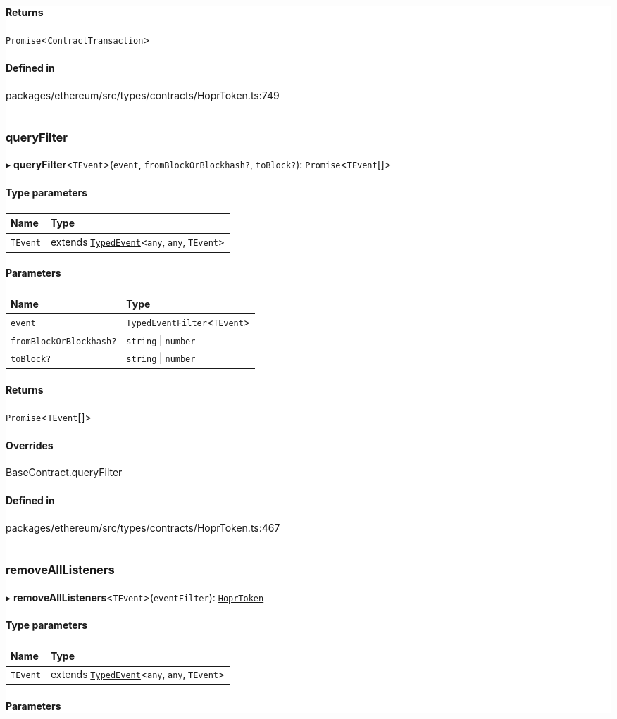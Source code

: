 #### Returns

`Promise`<`ContractTransaction`\>

#### Defined in

packages/ethereum/src/types/contracts/HoprToken.ts:749

___

### queryFilter

▸ **queryFilter**<`TEvent`\>(`event`, `fromBlockOrBlockhash?`, `toBlock?`): `Promise`<`TEvent`[]\>

#### Type parameters

| Name | Type |
| :------ | :------ |
| `TEvent` | extends [`TypedEvent`](TypedEvent.md)<`any`, `any`, `TEvent`\> |

#### Parameters

| Name | Type |
| :------ | :------ |
| `event` | [`TypedEventFilter`](TypedEventFilter.md)<`TEvent`\> |
| `fromBlockOrBlockhash?` | `string` \| `number` |
| `toBlock?` | `string` \| `number` |

#### Returns

`Promise`<`TEvent`[]\>

#### Overrides

BaseContract.queryFilter

#### Defined in

packages/ethereum/src/types/contracts/HoprToken.ts:467

___

### removeAllListeners

▸ **removeAllListeners**<`TEvent`\>(`eventFilter`): [`HoprToken`](HoprToken.md)

#### Type parameters

| Name | Type |
| :------ | :------ |
| `TEvent` | extends [`TypedEvent`](TypedEvent.md)<`any`, `any`, `TEvent`\> |

#### Parameters
